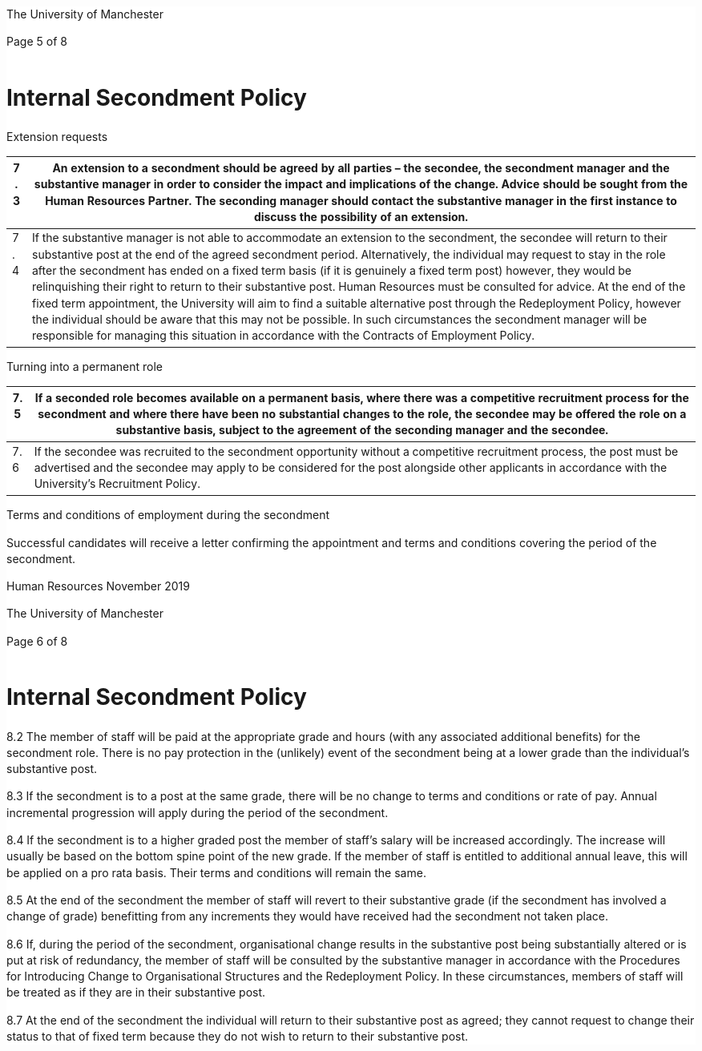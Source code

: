 The University of Manchester

Page 5 of 8
# Internal Secondment Policy

Extension requests

|7.3|An extension to a secondment should be agreed by all parties – the secondee, the secondment manager and the substantive manager in order to consider the impact and implications of the change. Advice should be sought from the Human Resources Partner. The seconding manager should contact the substantive manager in the first instance to discuss the possibility of an extension.|
|---|---|
|7.4|If the substantive manager is not able to accommodate an extension to the secondment, the secondee will return to their substantive post at the end of the agreed secondment period. Alternatively, the individual may request to stay in the role after the secondment has ended on a fixed term basis (if it is genuinely a fixed term post) however, they would be relinquishing their right to return to their substantive post. Human Resources must be consulted for advice. At the end of the fixed term appointment, the University will aim to find a suitable alternative post through the Redeployment Policy, however the individual should be aware that this may not be possible. In such circumstances the secondment manager will be responsible for managing this situation in accordance with the Contracts of Employment Policy.|

Turning into a permanent role

|7.5|If a seconded role becomes available on a permanent basis, where there was a competitive recruitment process for the secondment and where there have been no substantial changes to the role, the secondee may be offered the role on a substantive basis, subject to the agreement of the seconding manager and the secondee.|
|---|---|
|7.6|If the secondee was recruited to the secondment opportunity without a competitive recruitment process, the post must be advertised and the secondee may apply to be considered for the post alongside other applicants in accordance with the University’s Recruitment Policy.|

Terms and conditions of employment during the secondment

Successful candidates will receive a letter confirming the appointment and terms and conditions covering the period of the secondment.

Human Resources November 2019

The University of Manchester

Page 6 of 8
# Internal Secondment Policy

8.2 The member of staff will be paid at the appropriate grade and hours (with any associated additional benefits) for the secondment role. There is no pay protection in the (unlikely) event of the secondment being at a lower grade than the individual’s substantive post.

8.3 If the secondment is to a post at the same grade, there will be no change to terms and conditions or rate of pay. Annual incremental progression will apply during the period of the secondment.

8.4 If the secondment is to a higher graded post the member of staff’s salary will be increased accordingly. The increase will usually be based on the bottom spine point of the new grade. If the member of staff is entitled to additional annual leave, this will be applied on a pro rata basis. Their terms and conditions will remain the same.

8.5 At the end of the secondment the member of staff will revert to their substantive grade (if the secondment has involved a change of grade) benefitting from any increments they would have received had the secondment not taken place.

8.6 If, during the period of the secondment, organisational change results in the substantive post being substantially altered or is put at risk of redundancy, the member of staff will be consulted by the substantive manager in accordance with the Procedures for Introducing Change to Organisational Structures and the Redeployment Policy. In these circumstances, members of staff will be treated as if they are in their substantive post.

8.7 At the end of the secondment the individual will return to their substantive post as agreed; they cannot request to change their status to that of fixed term because they do not wish to return to their substantive post.
